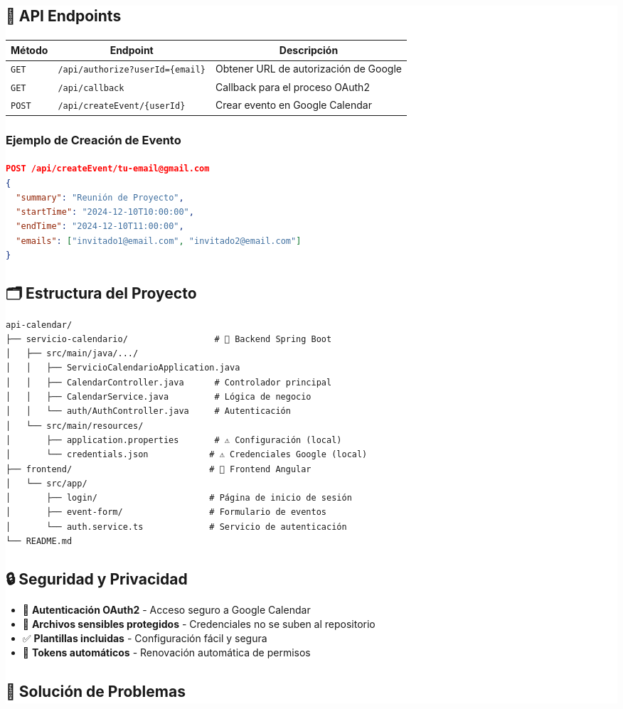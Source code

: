 ## 🔧 API Endpoints

| Método | Endpoint | Descripción |
|--------|----------|-------------|
| `GET` | `/api/authorize?userId={email}` | Obtener URL de autorización de Google |
| `GET` | `/api/callback` | Callback para el proceso OAuth2 |
| `POST` | `/api/createEvent/{userId}` | Crear evento en Google Calendar |

### Ejemplo de Creación de Evento
```json
POST /api/createEvent/tu-email@gmail.com
{
  "summary": "Reunión de Proyecto",
  "startTime": "2024-12-10T10:00:00",
  "endTime": "2024-12-10T11:00:00",
  "emails": ["invitado1@email.com", "invitado2@email.com"]
}
```

## 🗂️ Estructura del Proyecto

```
api-calendar/
├── servicio-calendario/                 # 🔧 Backend Spring Boot
│   ├── src/main/java/.../
│   │   ├── ServicioCalendarioApplication.java
│   │   ├── CalendarController.java      # Controlador principal
│   │   ├── CalendarService.java         # Lógica de negocio
│   │   └── auth/AuthController.java     # Autenticación
│   └── src/main/resources/
│       ├── application.properties       # ⚠️ Configuración (local)
│       └── credentials.json            # ⚠️ Credenciales Google (local)
├── frontend/                           # 🎨 Frontend Angular
│   └── src/app/
│       ├── login/                      # Página de inicio de sesión
│       ├── event-form/                 # Formulario de eventos
│       └── auth.service.ts             # Servicio de autenticación
└── README.md
```

## 🔒 Seguridad y Privacidad

- 🔐 **Autenticación OAuth2** - Acceso seguro a Google Calendar
- 🚫 **Archivos sensibles protegidos** - Credenciales no se suben al repositorio
- ✅ **Plantillas incluidas** - Configuración fácil y segura
- 🔄 **Tokens automáticos** - Renovación automática de permisos

## 🐛 Solución de Problemas
